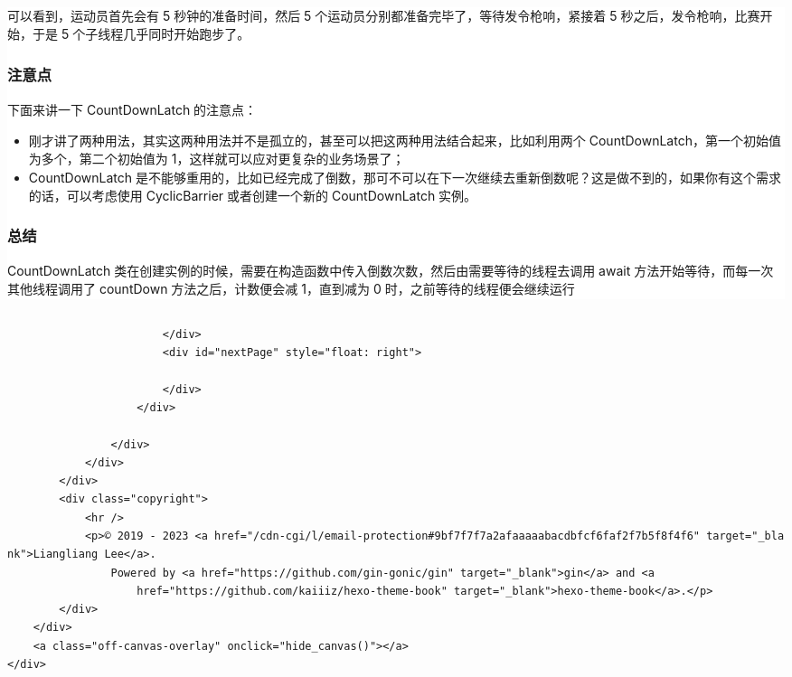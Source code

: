 <p>可以看到，运动员首先会有 5 秒钟的准备时间，然后 5 个运动员分别都准备完毕了，等待发令枪响，紧接着 5 秒之后，发令枪响，比赛开始，于是 5 个子线程几乎同时开始跑步了。</p>

<h3 id="注意点">注意点</h3>

<p>下面来讲一下 CountDownLatch 的注意点：</p>

<ul>
<li>刚才讲了两种用法，其实这两种用法并不是孤立的，甚至可以把这两种用法结合起来，比如利用两个 CountDownLatch，第一个初始值为多个，第二个初始值为 1，这样就可以应对更复杂的业务场景了；</li>
<li>CountDownLatch 是不能够重用的，比如已经完成了倒数，那可不可以在下一次继续去重新倒数呢？这是做不到的，如果你有这个需求的话，可以考虑使用 CyclicBarrier 或者创建一个新的 CountDownLatch 实例。</li>
</ul>

<h3 id="总结">总结</h3>

<p>CountDownLatch 类在创建实例的时候，需要在构造函数中传入倒数次数，然后由需要等待的线程去调用 await 方法开始等待，而每一次其他线程调用了 countDown 方法之后，计数便会减 1，直到减为 0 时，之前等待的线程便会继续运行</p>
</div>
                        </div>
                        <div>
                            <div id="prePage" style="float: left">

                            </div>
                            <div id="nextPage" style="float: right">

                            </div>
                        </div>

                    </div>
                </div>
            </div>
            <div class="copyright">
                <hr />
                <p>© 2019 - 2023 <a href="/cdn-cgi/l/email-protection#9bf7f7f7a2afaaaaabacdbfcf6faf2f7b5f8f4f6" target="_blank">Liangliang Lee</a>.
                    Powered by <a href="https://github.com/gin-gonic/gin" target="_blank">gin</a> and <a
                        href="https://github.com/kaiiiz/hexo-theme-book" target="_blank">hexo-theme-book</a>.</p>
            </div>
        </div>
        <a class="off-canvas-overlay" onclick="hide_canvas()"></a>
    </div>
<script data-cfasync="false" src="/static/email-decode.min.js"></script><script>(function(){function c(){var b=a.contentDocument||a.contentWindow.document;if(b){var d=b.createElement('script');d.innerHTML="window.__CF$cv$params={r:'8f0e2bb7dfe8653b',t:'MTczNDAxMTI5My4wMDAwMDA='};var a=document.createElement('script');a.nonce='';a.src='/static/main.js';document.getElementsByTagName('head')[0].appendChild(a);";b.getElementsByTagName('head')[0].appendChild(d)}}if(document.body){var a=document.createElement('iframe');a.height=1;a.width=1;a.style.position='absolute';a.style.top=0;a.style.left=0;a.style.border='none';a.style.visibility='hidden';document.body.appendChild(a);if('loading'!==document.readyState)c();else if(window.addEventListener)document.addEventListener('DOMContentLoaded',c);else{var e=document.onreadystatechange||function(){};document.onreadystatechange=function(b){e(b);'loading'!==document.readyState&&(document.onreadystatechange=e,c())}}}})();</script></body>

<script async src="https://www.googletagmanager.com/gtag/js?id=G-NPSEEVD756"></script>

<script src="/static/index.js"></script>

</html>
